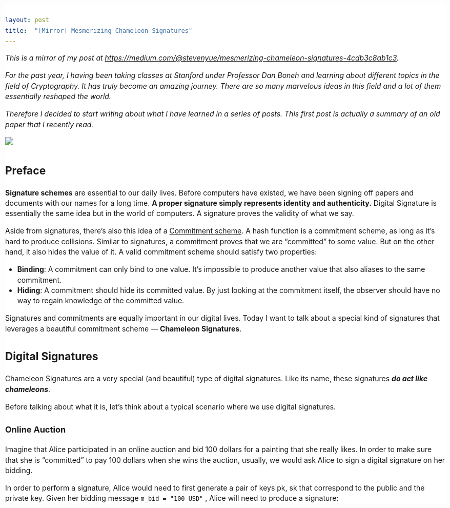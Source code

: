 ```yaml
---
layout: post
title:  "[Mirror] Mesmerizing Chameleon Signatures"
---
```

*This is a mirror of my post at https://medium.com/@stevenyue/mesmerizing-chameleon-signatures-4cdb3c8ab1c3.*

*For the past year, I having been taking classes at Stanford under Professor Dan Boneh and learning about different topics in the field of Cryptography. It has truly become an amazing journey. There are so many marvelous ideas in this field and a lot of them essentially reshaped the world.*

*Therefore I decided to start writing about what I have learned in a series of posts. This first post is actually a summary of an old paper that I recently read.*

![](https://miro.medium.com/max/1890/0*egETJA4QhkH-yqQN)

## Preface

**Signature schemes** are essential to our daily lives. Before computers have existed, we have been signing off papers and documents with our names for a long time. **A proper signature simply represents identity and authenticity.** Digital Signature is essentially the same idea but in the world of computers. A signature proves the validity of what we say.

Aside from signatures, there’s also this idea of a [Commitment scheme](https://en.wikipedia.org/wiki/Commitment_scheme). A hash function is a commitment scheme, as long as it’s hard to produce collisions. Similar to signatures, a commitment proves that we are “committed” to some value. But on the other hand, it also hides the value of it. A valid commitment scheme should satisfy two properties:

- **Binding**: A commitment can only bind to one value. It’s impossible to produce another value that also aliases to the same commitment.
- **Hiding**: A commitment should hide its committed value. By just looking at the commitment itself, the observer should have no way to regain knowledge of the committed value.

Signatures and commitments are equally important in our digital lives. Today I want to talk about a special kind of signatures that leverages a beautiful commitment scheme — **Chameleon Signatures**.

## Digital Signatures

Chameleon Signatures are a very special (and beautiful) type of digital signatures. Like its name, these signatures ***do act like chameleons***.

Before talking about what it is, let’s think about a typical scenario where we use digital signatures.

### Online Auction

Imagine that Alice participated in an online auction and bid 100 dollars for a painting that she really likes. In order to make sure that she is “committed” to pay 100 dollars when she wins the auction, usually, we would ask Alice to sign a digital signature on her bidding.

In order to perform a signature, Alice would need to first generate a pair of keys pk, sk that correspond to the public and the private key. Given her bidding message `m_bid = "100 USD"` , Alice will need to produce a signature:
